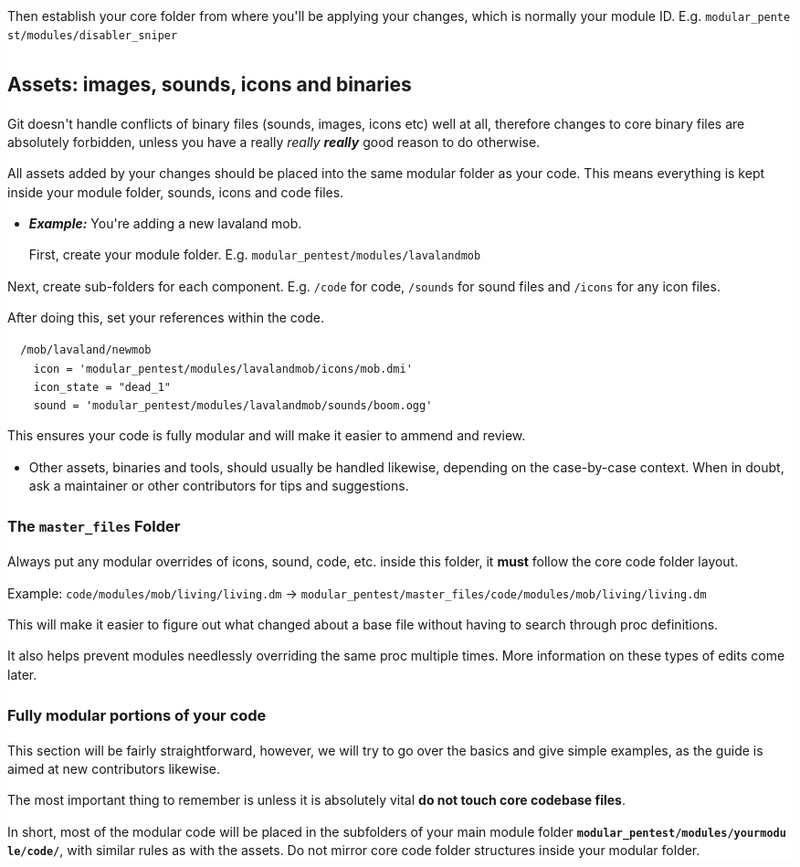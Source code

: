 Then establish your core folder from where you'll be applying your changes, which is normally your module ID. E.g. `modular_pentest/modules/disabler_sniper`

## Assets: images, sounds, icons and binaries

Git doesn't handle conflicts of binary files (sounds, images, icons etc) well at all, therefore changes to core binary files are absolutely forbidden, unless you have a really *really* ***really*** good reason to do otherwise.

All assets added by your changes should be placed into the same modular folder as your code. This means everything is kept inside your module folder, sounds, icons and code files.

- ***Example:*** You're adding a new lavaland mob.

  First, create your module folder. E.g. `modular_pentest/modules/lavalandmob`

Next,  create sub-folders for each component. E.g. `/code` for code,  `/sounds` for sound files and `/icons` for any icon files.

  After doing this, set your references within the code.

  ```
    /mob/lavaland/newmob
      icon = 'modular_pentest/modules/lavalandmob/icons/mob.dmi'
      icon_state = "dead_1"
      sound = 'modular_pentest/modules/lavalandmob/sounds/boom.ogg'
  ```

  This ensures your code is fully modular and will make it easier to ammend and review.

- Other assets, binaries and tools, should usually be handled likewise, depending on the case-by-case context. When in doubt, ask a maintainer or other contributors for tips and suggestions.

### The `master_files` Folder

Always put any modular overrides of icons, sound, code, etc. inside this folder, it **must** follow the core code folder layout.

Example: `code/modules/mob/living/living.dm` -> `modular_pentest/master_files/code/modules/mob/living/living.dm`

This will make it easier to figure out what changed about a base file without having to search through proc definitions.

It also helps prevent modules needlessly overriding the same proc multiple times. More information on these types of edits come later.

### Fully modular portions of your code

This section will be fairly straightforward, however, we will try to go over the basics and give simple examples, as the guide is aimed at new contributors likewise.

The most important thing to remember is unless it is absolutely vital **do not touch core codebase files**.

In short, most of the modular code will be placed in the subfolders of your main module folder **`modular_pentest/modules/yourmodule/code/`**, with similar rules as with the assets. Do not mirror core code folder structures inside your modular folder.
